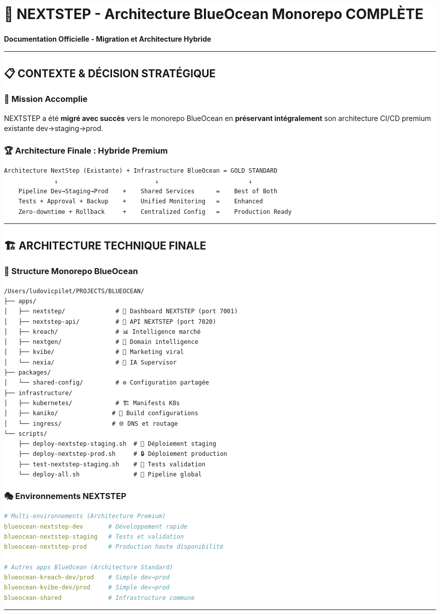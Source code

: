# 🌊 NEXTSTEP - Architecture BlueOcean Monorepo COMPLÈTE

**Documentation Officielle - Migration et Architecture Hybride**

---

## 📋 **CONTEXTE & DÉCISION STRATÉGIQUE**

### 🎯 **Mission Accomplie**
NEXTSTEP a été **migré avec succès** vers le monorepo BlueOcean en **préservant intégralement** son architecture CI/CD premium existante dev→staging→prod.

### 🏆 **Architecture Finale : Hybride Premium**
```
Architecture NextStep (Existante) + Infrastructure BlueOcean = GOLD STANDARD
              ↓                           ↓                         ↓
    Pipeline Dev→Staging→Prod    +    Shared Services      =    Best of Both
    Tests + Approval + Backup    +    Unified Monitoring   =    Enhanced
    Zero-downtime + Rollback     +    Centralized Config   =    Production Ready
```

---

## 🏗️ **ARCHITECTURE TECHNIQUE FINALE**

### **📁 Structure Monorepo BlueOcean**
```
/Users/ludovicpilet/PROJECTS/BLUEOCEAN/
├── apps/
│   ├── nextstep/              # 🤖 Dashboard NEXTSTEP (port 7001)
│   ├── nextstep-api/          # 🔧 API NEXTSTEP (port 7020)
│   ├── kreach/                # 📊 Intelligence marché  
│   ├── nextgen/               # 🎯 Domain intelligence
│   ├── kvibe/                 # 💎 Marketing viral
│   └── nexia/                 # 🧠 IA Supervisor
├── packages/
│   └── shared-config/         # ⚙️ Configuration partagée
├── infrastructure/
│   ├── kubernetes/            # 🏗️ Manifests K8s
│   ├── kaniko/               # 🔨 Build configurations
│   └── ingress/              # 🌐 DNS et routage
└── scripts/
    ├── deploy-nextstep-staging.sh  # 🚀 Déploiement staging
    ├── deploy-nextstep-prod.sh     # 🔒 Déploiement production
    ├── test-nextstep-staging.sh    # 🧪 Tests validation
    └── deploy-all.sh               # 🎯 Pipeline global
```

### **🎭 Environnements NEXTSTEP**
```yaml
# Multi-environnements (Architecture Premium)
blueocean-nextstep-dev       # Développement rapide
blueocean-nextstep-staging   # Tests et validation  
blueocean-nextstep-prod      # Production haute disponibilité

# Autres apps BlueOcean (Architecture Standard)
blueocean-kreach-dev/prod    # Simple dev→prod
blueocean-kvibe-dev/prod     # Simple dev→prod
blueocean-shared             # Infrastructure commune
```

---